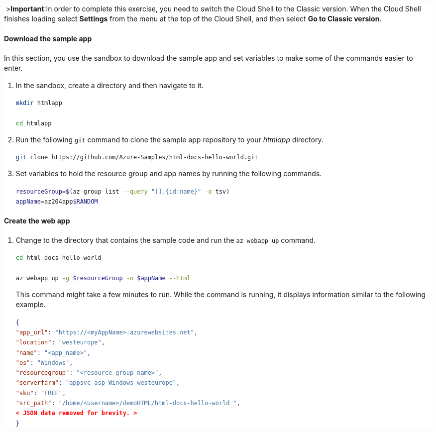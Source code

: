  >**Important**:In order to complete this exercise, you need to switch the Cloud Shell to the Classic version. When the Cloud Shell finishes loading select **Settings** from the menu at the top of the Cloud Shell, and then select **Go to Classic version**.

#### Download the sample app

In this section, you use the sandbox to download the sample app and set variables to make some of the commands easier to enter.

1. In the sandbox, create a directory and then navigate to it.
    
    
    
    ```bash
    mkdir htmlapp
    
    cd htmlapp
    ```
    
2. Run the following `git` command to clone the sample app repository to your _htmlapp_ directory.
    
    
    
    ```bash
    git clone https://github.com/Azure-Samples/html-docs-hello-world.git
    ```
    
3. Set variables to hold the resource group and app names by running the following commands.
    
    
    ```bash
    resourceGroup=$(az group list --query "[].{id:name}" -o tsv)
    appName=az204app$RANDOM
    ```
    

#### Create the web app

1. Change to the directory that contains the sample code and run the `az webapp up` command.
    
    
    ```bash
    cd html-docs-hello-world
    
    az webapp up -g $resourceGroup -n $appName --html
    ```
    
    This command might take a few minutes to run. While the command is running, it displays information similar to the following example.
    
    
    ```json
    {
    "app_url": "https://<myAppName>.azurewebsites.net",
    "location": "westeurope",
    "name": "<app_name>",
    "os": "Windows",
    "resourcegroup": "<resource_group_name>",
    "serverfarm": "appsvc_asp_Windows_westeurope",
    "sku": "FREE",
    "src_path": "/home/<username>/demoHTML/html-docs-hello-world ",
    < JSON data removed for brevity. >
    }
    ```
    